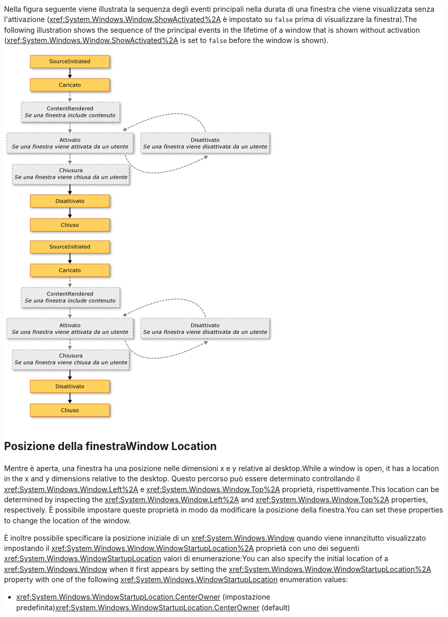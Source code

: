  <span data-ttu-id="9a236-245">Nella figura seguente viene illustrata la sequenza degli eventi principali nella durata di una finestra che viene visualizzata senza l'attivazione (<xref:System.Windows.Window.ShowActivated%2A> è impostato su `false` prima di visualizzare la finestra).</span><span class="sxs-lookup"><span data-stu-id="9a236-245">The following illustration shows the sequence of the principal events in the lifetime of a window that is shown without activation (<xref:System.Windows.Window.ShowActivated%2A> is set to `false` before the window is shown).</span></span>  
  
 <span data-ttu-id="9a236-246">![Durata di una finestra &#40;Window.ShowActivated &#61; False&#41;](../../../../docs/framework/wpf/app-development/media/windowlifetimenoact.png "WindowLifetimeNoAct")</span><span class="sxs-lookup"><span data-stu-id="9a236-246">![Window Lifetime &#40;Window.ShowActivated &#61; False&#41;](../../../../docs/framework/wpf/app-development/media/windowlifetimenoact.png "WindowLifetimeNoAct")</span></span>  
  
<a name="WindowLocation"></a>   
## <a name="window-location"></a><span data-ttu-id="9a236-247">Posizione della finestra</span><span class="sxs-lookup"><span data-stu-id="9a236-247">Window Location</span></span>  
 <span data-ttu-id="9a236-248">Mentre è aperta, una finestra ha una posizione nelle dimensioni x e y relative al desktop.</span><span class="sxs-lookup"><span data-stu-id="9a236-248">While a window is open, it has a location in the x and y dimensions relative to the desktop.</span></span> <span data-ttu-id="9a236-249">Questo percorso può essere determinato controllando il <xref:System.Windows.Window.Left%2A> e <xref:System.Windows.Window.Top%2A> proprietà, rispettivamente.</span><span class="sxs-lookup"><span data-stu-id="9a236-249">This location can be determined by inspecting the <xref:System.Windows.Window.Left%2A> and <xref:System.Windows.Window.Top%2A> properties, respectively.</span></span> <span data-ttu-id="9a236-250">È possibile impostare queste proprietà in modo da modificare la posizione della finestra.</span><span class="sxs-lookup"><span data-stu-id="9a236-250">You can set these properties to change the location of the window.</span></span>  
  
 <span data-ttu-id="9a236-251">È inoltre possibile specificare la posizione iniziale di un <xref:System.Windows.Window> quando viene innanzitutto visualizzato impostando il <xref:System.Windows.Window.WindowStartupLocation%2A> proprietà con uno dei seguenti <xref:System.Windows.WindowStartupLocation> valori di enumerazione:</span><span class="sxs-lookup"><span data-stu-id="9a236-251">You can also specify the initial location of a <xref:System.Windows.Window> when it first appears by setting the <xref:System.Windows.Window.WindowStartupLocation%2A> property with one of the following <xref:System.Windows.WindowStartupLocation> enumeration values:</span></span>  
  
-   <span data-ttu-id="9a236-252"><xref:System.Windows.WindowStartupLocation.CenterOwner> (impostazione predefinita)</span><span class="sxs-lookup"><span data-stu-id="9a236-252"><xref:System.Windows.WindowStartupLocation.CenterOwner> (default)</span></span>  
  